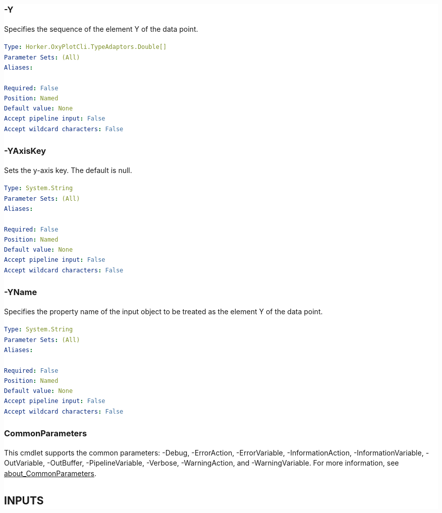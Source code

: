 ### -Y
Specifies the sequence of the element Y of the data point.

```yaml
Type: Horker.OxyPlotCli.TypeAdaptors.Double[]
Parameter Sets: (All)
Aliases:

Required: False
Position: Named
Default value: None
Accept pipeline input: False
Accept wildcard characters: False
```

### -YAxisKey
Sets the y-axis key.
The default is null.

```yaml
Type: System.String
Parameter Sets: (All)
Aliases:

Required: False
Position: Named
Default value: None
Accept pipeline input: False
Accept wildcard characters: False
```

### -YName
Specifies the property name of the input object to be treated as the element Y of the data point.

```yaml
Type: System.String
Parameter Sets: (All)
Aliases:

Required: False
Position: Named
Default value: None
Accept pipeline input: False
Accept wildcard characters: False
```

### CommonParameters
This cmdlet supports the common parameters: -Debug, -ErrorAction, -ErrorVariable, -InformationAction, -InformationVariable, -OutVariable, -OutBuffer, -PipelineVariable, -Verbose, -WarningAction, and -WarningVariable. For more information, see [about_CommonParameters](http://go.microsoft.com/fwlink/?LinkID=113216).

## INPUTS
